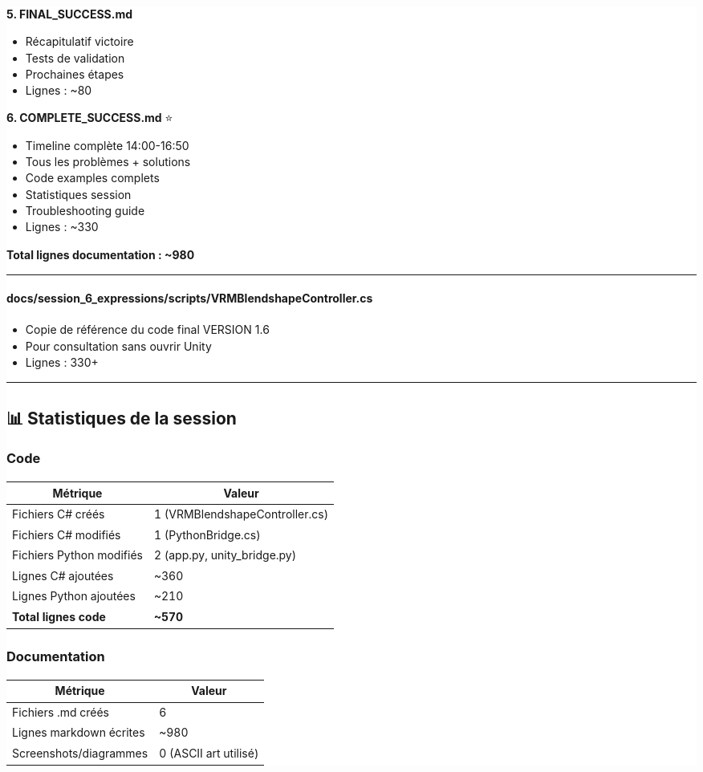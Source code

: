 **5. FINAL_SUCCESS.md**
- Récapitulatif victoire
- Tests de validation
- Prochaines étapes
- Lignes : ~80

**6. COMPLETE_SUCCESS.md** ⭐
- Timeline complète 14:00-16:50
- Tous les problèmes + solutions
- Code examples complets
- Statistiques session
- Troubleshooting guide
- Lignes : ~330

**Total lignes documentation : ~980**

---

#### docs/session_6_expressions/scripts/VRMBlendshapeController.cs
- Copie de référence du code final VERSION 1.6
- Pour consultation sans ouvrir Unity
- Lignes : 330+

---

## 📊 Statistiques de la session

### Code

| Métrique | Valeur |
|----------|--------|
| Fichiers C# créés | 1 (VRMBlendshapeController.cs) |
| Fichiers C# modifiés | 1 (PythonBridge.cs) |
| Fichiers Python modifiés | 2 (app.py, unity_bridge.py) |
| Lignes C# ajoutées | ~360 |
| Lignes Python ajoutées | ~210 |
| **Total lignes code** | **~570** |

### Documentation

| Métrique | Valeur |
|----------|--------|
| Fichiers .md créés | 6 |
| Lignes markdown écrites | ~980 |
| Screenshots/diagrammes | 0 (ASCII art utilisé) |
